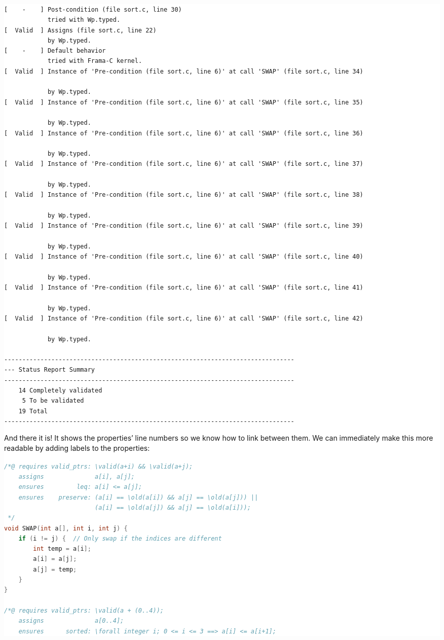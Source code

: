 ```console
[    -    ] Post-condition (file sort.c, line 30)
            tried with Wp.typed.
[  Valid  ] Assigns (file sort.c, line 22)
            by Wp.typed.
[    -    ] Default behavior
            tried with Frama-C kernel.
[  Valid  ] Instance of 'Pre-condition (file sort.c, line 6)' at call 'SWAP' (file sort.c, line 34)

            by Wp.typed.
[  Valid  ] Instance of 'Pre-condition (file sort.c, line 6)' at call 'SWAP' (file sort.c, line 35)

            by Wp.typed.
[  Valid  ] Instance of 'Pre-condition (file sort.c, line 6)' at call 'SWAP' (file sort.c, line 36)

            by Wp.typed.
[  Valid  ] Instance of 'Pre-condition (file sort.c, line 6)' at call 'SWAP' (file sort.c, line 37)

            by Wp.typed.
[  Valid  ] Instance of 'Pre-condition (file sort.c, line 6)' at call 'SWAP' (file sort.c, line 38)

            by Wp.typed.
[  Valid  ] Instance of 'Pre-condition (file sort.c, line 6)' at call 'SWAP' (file sort.c, line 39)

            by Wp.typed.
[  Valid  ] Instance of 'Pre-condition (file sort.c, line 6)' at call 'SWAP' (file sort.c, line 40)

            by Wp.typed.
[  Valid  ] Instance of 'Pre-condition (file sort.c, line 6)' at call 'SWAP' (file sort.c, line 41)

            by Wp.typed.
[  Valid  ] Instance of 'Pre-condition (file sort.c, line 6)' at call 'SWAP' (file sort.c, line 42)

            by Wp.typed.

--------------------------------------------------------------------------------
--- Status Report Summary
--------------------------------------------------------------------------------
    14 Completely validated
     5 To be validated
    19 Total
--------------------------------------------------------------------------------
```

And there it is! It shows the properties’ line numbers so we know how to link between them. We can immediately make this more readable by adding labels to the properties:

```c
/*@ requires valid_ptrs: \valid(a+i) && \valid(a+j);
    assigns              a[i], a[j];
    ensures         leq: a[i] <= a[j];
    ensures    preserve: (a[i] == \old(a[i]) && a[j] == \old(a[j])) ||
                         (a[i] == \old(a[j]) && a[j] == \old(a[i]));
 */
void SWAP(int a[], int i, int j) {
    if (i != j) {  // Only swap if the indices are different
        int temp = a[i];
        a[i] = a[j];
        a[j] = temp;
    }
}

/*@ requires valid_ptrs: \valid(a + (0..4));
    assigns              a[0..4];
    ensures      sorted: \forall integer i; 0 <= i <= 3 ==> a[i] <= a[i+1];
```